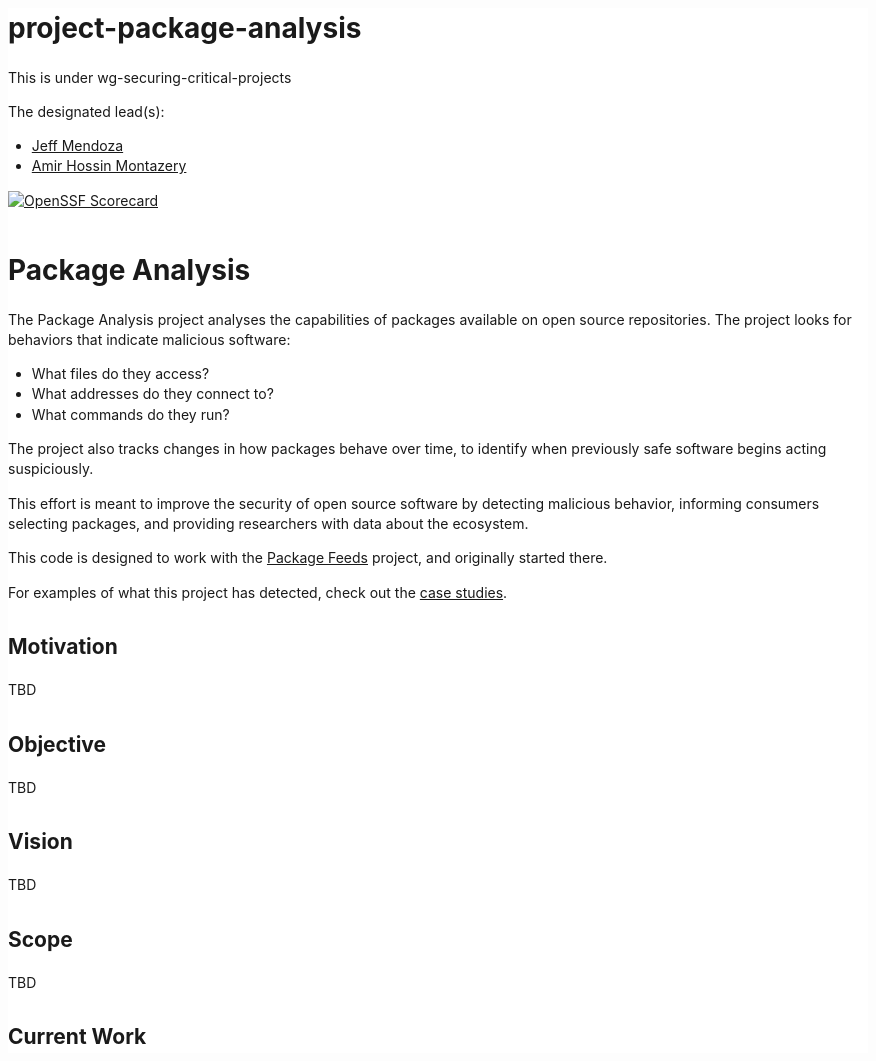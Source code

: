 # project-package-analysis

This is under wg-securing-critical-projects


 The designated lead(s):
- [Jeff Mendoza](https://github.com/jeffmendoza)
- [Amir Hossin Montazery](https://github.com/amirhmh3)

[![OpenSSF Scorecard](https://api.securityscorecards.dev/projects/github.com/ossf/package-analysis/badge)](https://api.securityscorecards.dev/projects/github.com/ossf/package-analysis)

# Package Analysis

The Package Analysis project analyses the capabilities of packages available on open source repositories. The project looks for behaviors that indicate malicious software: 

- What files do they access? 
- What addresses do they connect to? 
- What commands do they run? 

The project also tracks changes in how packages behave over time, to identify when previously safe software begins acting suspiciously. 

This effort is meant to improve the security of open source software by detecting malicious behavior, informing consumers selecting packages, and providing researchers with data about the ecosystem. 

This code is designed to work with the
[Package Feeds](https://github.com/ossf/package-feeds) project,
and originally started there.

For examples of what this project has detected, check out the
[case studies](docs/case_studies.md).

## Motivation

TBD

## Objective

TBD

## Vision

TBD

## Scope

TBD

## Current Work
